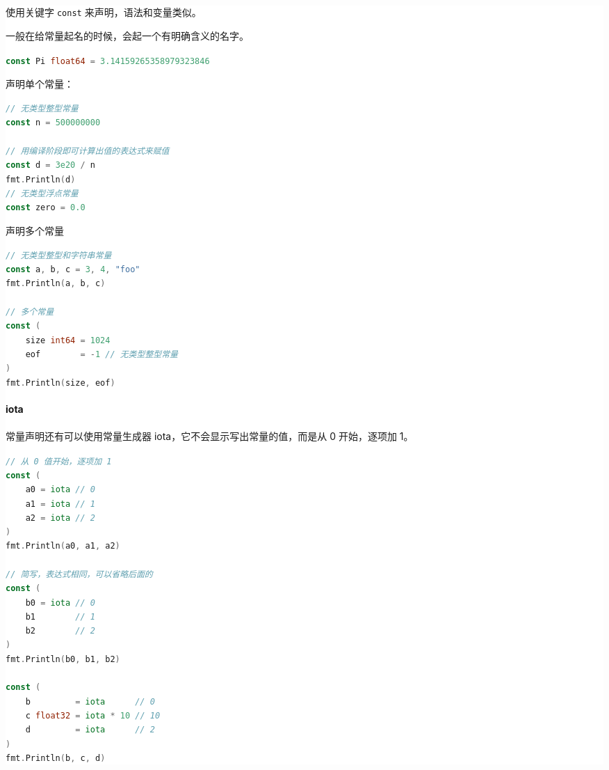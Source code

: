 使用关键字 `const` 来声明，语法和变量类似。

一般在给常量起名的时候，会起一个有明确含义的名字。

```go
const Pi float64 = 3.14159265358979323846
```

声明单个常量：

```go
// 无类型整型常量
const n = 500000000

// 用编译阶段即可计算出值的表达式来赋值
const d = 3e20 / n
fmt.Println(d)
// 无类型浮点常量
const zero = 0.0
```

声明多个常量

```go
// 无类型整型和字符串常量
const a, b, c = 3, 4, "foo"
fmt.Println(a, b, c)

// 多个常量
const (
	size int64 = 1024
	eof        = -1 // 无类型整型常量
)
fmt.Println(size, eof)
```

#### iota

常量声明还有可以使用常量生成器 iota，它不会显示写出常量的值，而是从 0 开始，逐项加 1。

```go
// 从 0 值开始，逐项加 1
const (
	a0 = iota // 0
	a1 = iota // 1
	a2 = iota // 2
)
fmt.Println(a0, a1, a2)

// 简写，表达式相同，可以省略后面的
const (
	b0 = iota // 0
	b1        // 1
	b2        // 2
)
fmt.Println(b0, b1, b2)

const (
	b         = iota      // 0
	c float32 = iota * 10 // 10
	d         = iota      // 2
)
fmt.Println(b, c, d)
```
